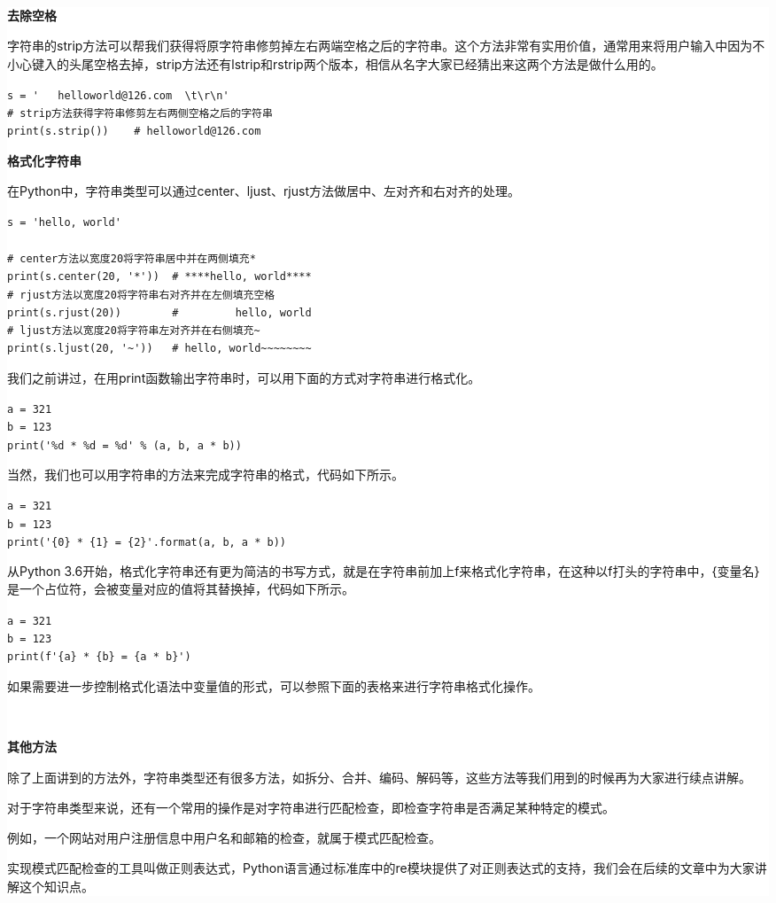 **去除空格**

字符串的strip方法可以帮我们获得将原字符串修剪掉左右两端空格之后的字符串。这个方法非常有实用价值，通常用来将用户输入中因为不小心键入的头尾空格去掉，strip方法还有lstrip和rstrip两个版本，相信从名字大家已经猜出来这两个方法是做什么用的。

```
s = '   helloworld@126.com  \t\r\n'
# strip方法获得字符串修剪左右两侧空格之后的字符串
print(s.strip())    # helloworld@126.com
```

**格式化字符串**

在Python中，字符串类型可以通过center、ljust、rjust方法做居中、左对齐和右对齐的处理。

```
s = 'hello, world'

# center方法以宽度20将字符串居中并在两侧填充*
print(s.center(20, '*'))  # ****hello, world****
# rjust方法以宽度20将字符串右对齐并在左侧填充空格
print(s.rjust(20))        #         hello, world
# ljust方法以宽度20将字符串左对齐并在右侧填充~
print(s.ljust(20, '~'))   # hello, world~~~~~~~~
```

我们之前讲过，在用print函数输出字符串时，可以用下面的方式对字符串进行格式化。

```
a = 321
b = 123
print('%d * %d = %d' % (a, b, a * b))
```

当然，我们也可以用字符串的方法来完成字符串的格式，代码如下所示。

```
a = 321
b = 123
print('{0} * {1} = {2}'.format(a, b, a * b))
```

从Python 3.6开始，格式化字符串还有更为简洁的书写方式，就是在字符串前加上f来格式化字符串，在这种以f打头的字符串中，{变量名}是一个占位符，会被变量对应的值将其替换掉，代码如下所示。

```
a = 321
b = 123
print(f'{a} * {b} = {a * b}')
```

如果需要进一步控制格式化语法中变量值的形式，可以参照下面的表格来进行字符串格式化操作。

<img alt="" src="https://img-blog.csdnimg.cn/img_convert/3e7a65f51bb29a464978722f3fc25d63.webp?x-oss-process=image/format,png">

**其他方法**

除了上面讲到的方法外，字符串类型还有很多方法，如拆分、合并、编码、解码等，这些方法等我们用到的时候再为大家进行续点讲解。

对于字符串类型来说，还有一个常用的操作是对字符串进行匹配检查，即检查字符串是否满足某种特定的模式。

例如，一个网站对用户注册信息中用户名和邮箱的检查，就属于模式匹配检查。

实现模式匹配检查的工具叫做正则表达式，Python语言通过标准库中的re模块提供了对正则表达式的支持，我们会在后续的文章中为大家讲解这个知识点。 
